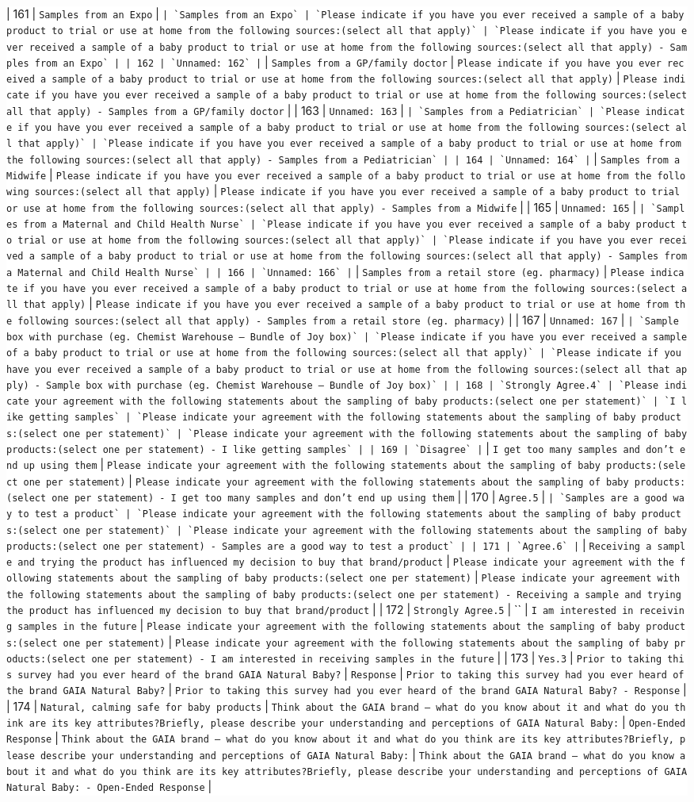 | 161 | `Samples from an Expo` | `` | `Samples from an Expo` | `Please indicate if you have you ever received a sample of a baby product to trial or use at home from the following sources:(select all that apply)` | `Please indicate if you have you ever received a sample of a baby product to trial or use at home from the following sources:(select all that apply) - Samples from an Expo` |
| 162 | `Unnamed: 162` | `` | `Samples from a GP/family doctor` | `Please indicate if you have you ever received a sample of a baby product to trial or use at home from the following sources:(select all that apply)` | `Please indicate if you have you ever received a sample of a baby product to trial or use at home from the following sources:(select all that apply) - Samples from a GP/family doctor` |
| 163 | `Unnamed: 163` | `` | `Samples from a Pediatrician` | `Please indicate if you have you ever received a sample of a baby product to trial or use at home from the following sources:(select all that apply)` | `Please indicate if you have you ever received a sample of a baby product to trial or use at home from the following sources:(select all that apply) - Samples from a Pediatrician` |
| 164 | `Unnamed: 164` | `` | `Samples from a Midwife` | `Please indicate if you have you ever received a sample of a baby product to trial or use at home from the following sources:(select all that apply)` | `Please indicate if you have you ever received a sample of a baby product to trial or use at home from the following sources:(select all that apply) - Samples from a Midwife` |
| 165 | `Unnamed: 165` | `` | `Samples from a Maternal and Child Health Nurse` | `Please indicate if you have you ever received a sample of a baby product to trial or use at home from the following sources:(select all that apply)` | `Please indicate if you have you ever received a sample of a baby product to trial or use at home from the following sources:(select all that apply) - Samples from a Maternal and Child Health Nurse` |
| 166 | `Unnamed: 166` | `` | `Samples from a retail store (eg. pharmacy)` | `Please indicate if you have you ever received a sample of a baby product to trial or use at home from the following sources:(select all that apply)` | `Please indicate if you have you ever received a sample of a baby product to trial or use at home from the following sources:(select all that apply) - Samples from a retail store (eg. pharmacy)` |
| 167 | `Unnamed: 167` | `` | `Sample box with purchase (eg. Chemist Warehouse – Bundle of Joy box)` | `Please indicate if you have you ever received a sample of a baby product to trial or use at home from the following sources:(select all that apply)` | `Please indicate if you have you ever received a sample of a baby product to trial or use at home from the following sources:(select all that apply) - Sample box with purchase (eg. Chemist Warehouse – Bundle of Joy box)` |
| 168 | `Strongly Agree.4` | `Please indicate your agreement with the following statements about the sampling of baby products:(select one per statement)` | `I like getting samples` | `Please indicate your agreement with the following statements about the sampling of baby products:(select one per statement)` | `Please indicate your agreement with the following statements about the sampling of baby products:(select one per statement) - I like getting samples` |
| 169 | `Disagree` | `` | `I get too many samples and don’t end up using them` | `Please indicate your agreement with the following statements about the sampling of baby products:(select one per statement)` | `Please indicate your agreement with the following statements about the sampling of baby products:(select one per statement) - I get too many samples and don’t end up using them` |
| 170 | `Agree.5` | `` | `Samples are a good way to test a product` | `Please indicate your agreement with the following statements about the sampling of baby products:(select one per statement)` | `Please indicate your agreement with the following statements about the sampling of baby products:(select one per statement) - Samples are a good way to test a product` |
| 171 | `Agree.6` | `` | `Receiving a sample and trying the product has influenced my decision to buy that brand/product` | `Please indicate your agreement with the following statements about the sampling of baby products:(select one per statement)` | `Please indicate your agreement with the following statements about the sampling of baby products:(select one per statement) - Receiving a sample and trying the product has influenced my decision to buy that brand/product` |
| 172 | `Strongly Agree.5` | `` | `I am interested in receiving samples in the future` | `Please indicate your agreement with the following statements about the sampling of baby products:(select one per statement)` | `Please indicate your agreement with the following statements about the sampling of baby products:(select one per statement) - I am interested in receiving samples in the future` |
| 173 | `Yes.3` | `Prior to taking this survey had you ever heard of the brand GAIA Natural Baby?` | `Response` | `Prior to taking this survey had you ever heard of the brand GAIA Natural Baby?` | `Prior to taking this survey had you ever heard of the brand GAIA Natural Baby? - Response` |
| 174 | `Natural, calming safe for baby products` | `Think about the GAIA brand – what do you know about it and what do you think are its key attributes?Briefly, please describe your understanding and perceptions of GAIA Natural Baby:` | `Open-Ended Response` | `Think about the GAIA brand – what do you know about it and what do you think are its key attributes?Briefly, please describe your understanding and perceptions of GAIA Natural Baby:` | `Think about the GAIA brand – what do you know about it and what do you think are its key attributes?Briefly, please describe your understanding and perceptions of GAIA Natural Baby: - Open-Ended Response` |